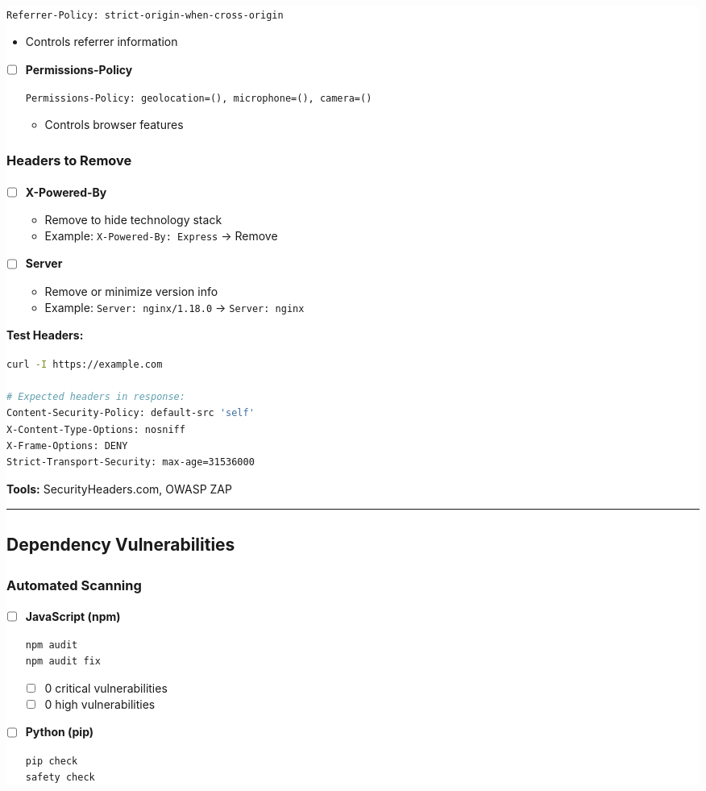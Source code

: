   ```
  Referrer-Policy: strict-origin-when-cross-origin
  ```

  - Controls referrer information

- [ ] **Permissions-Policy**

  ```
  Permissions-Policy: geolocation=(), microphone=(), camera=()
  ```

  - Controls browser features

### Headers to Remove

- [ ] **X-Powered-By**
  - Remove to hide technology stack
  - Example: `X-Powered-By: Express` → Remove

- [ ] **Server**
  - Remove or minimize version info
  - Example: `Server: nginx/1.18.0` → `Server: nginx`

**Test Headers:**

```bash
curl -I https://example.com

# Expected headers in response:
Content-Security-Policy: default-src 'self'
X-Content-Type-Options: nosniff
X-Frame-Options: DENY
Strict-Transport-Security: max-age=31536000
```

**Tools:** SecurityHeaders.com, OWASP ZAP

---

## Dependency Vulnerabilities

### Automated Scanning

- [ ] **JavaScript (npm)**

  ```bash
  npm audit
  npm audit fix
  ```

  - [ ] 0 critical vulnerabilities
  - [ ] 0 high vulnerabilities

- [ ] **Python (pip)**

  ```bash
  pip check
  safety check
  ```
